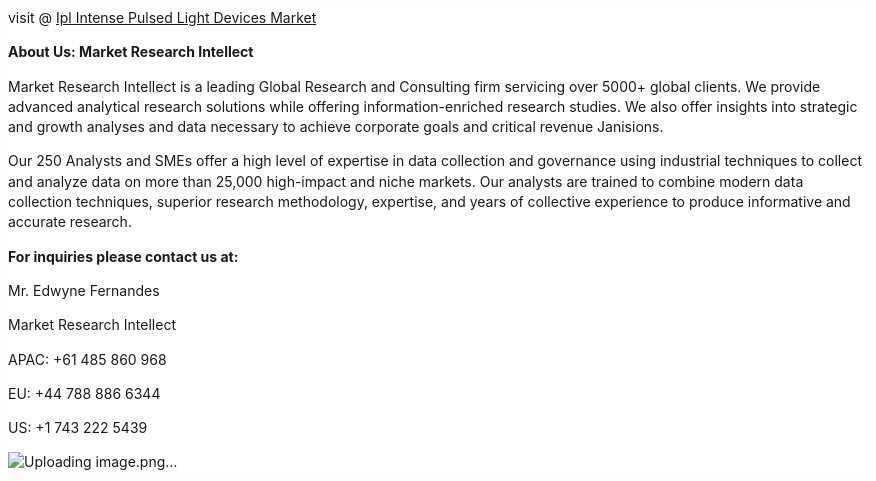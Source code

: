 visit&nbsp;@</strong>&nbsp;</span><span class="font-[700]"><a href="https://www.marketresearchintellect.com/product/global-ipl-intense-pulsed-light-devices-market-size-forecast/?utm_source=Linkedin&utm_medium=865" target="_blank" data-tracking-control-name="article-ssr-frontend-pulse_little-text-block" data-tracking-will-navigate="" data-test-link="">Ipl Intense Pulsed Light Devices Market</a></span></p><p><strong><span class="font-[700]">About Us: Market Research Intellect</span></strong></p><p><span class="">Market Research Intellect is a leading Global Research and Consulting firm servicing over 5000+ global clients. We provide advanced analytical research solutions while offering information-enriched research studies.&nbsp;</span>We also offer insights into strategic and growth analyses and data necessary to achieve corporate goals and critical revenue Janisions.</p><p><span class="">Our 250 Analysts and SMEs offer a high level of expertise in data collection and governance using industrial techniques to collect and analyze data on more than 25,000 high-impact and niche markets. Our analysts are trained to combine modern data collection techniques, superior research methodology, expertise, and years of collective experience to produce informative and accurate research.</span></p><p><strong>For inquiries please contact us at:</strong></p><p>Mr. Edwyne Fernandes</p><p>Market Research Intellect</p><p>APAC: +61 485 860 968</p><p>EU: +44 788 886 6344</p><p>US: +1 743 222 5439</p>
![Uploading image.png…]()
